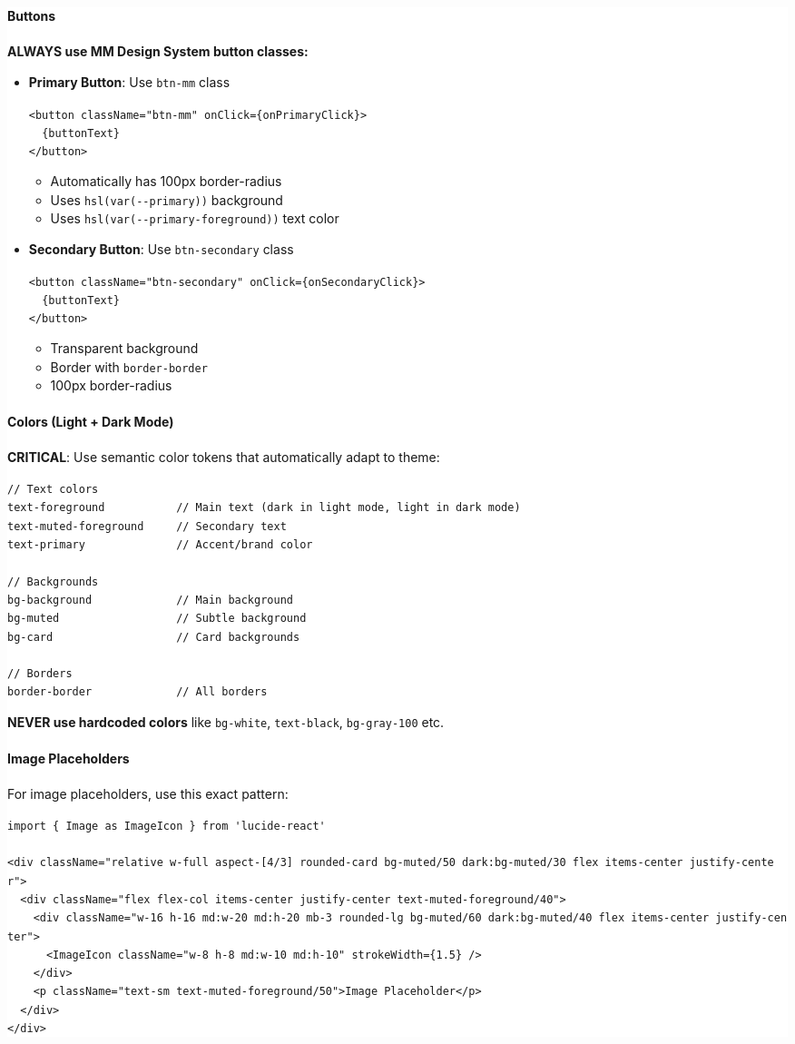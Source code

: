 #### Buttons
**ALWAYS use MM Design System button classes:**

- **Primary Button**: Use `btn-mm` class
  ```tsx
  <button className="btn-mm" onClick={onPrimaryClick}>
    {buttonText}
  </button>
  ```
  - Automatically has 100px border-radius
  - Uses `hsl(var(--primary))` background
  - Uses `hsl(var(--primary-foreground))` text color

- **Secondary Button**: Use `btn-secondary` class
  ```tsx
  <button className="btn-secondary" onClick={onSecondaryClick}>
    {buttonText}
  </button>
  ```
  - Transparent background
  - Border with `border-border`
  - 100px border-radius

#### Colors (Light + Dark Mode)
**CRITICAL**: Use semantic color tokens that automatically adapt to theme:

```tsx
// Text colors
text-foreground           // Main text (dark in light mode, light in dark mode)
text-muted-foreground     // Secondary text
text-primary              // Accent/brand color

// Backgrounds
bg-background             // Main background
bg-muted                  // Subtle background
bg-card                   // Card backgrounds

// Borders
border-border             // All borders
```

**NEVER use hardcoded colors** like `bg-white`, `text-black`, `bg-gray-100` etc.

#### Image Placeholders
For image placeholders, use this exact pattern:

```tsx
import { Image as ImageIcon } from 'lucide-react'

<div className="relative w-full aspect-[4/3] rounded-card bg-muted/50 dark:bg-muted/30 flex items-center justify-center">
  <div className="flex flex-col items-center justify-center text-muted-foreground/40">
    <div className="w-16 h-16 md:w-20 md:h-20 mb-3 rounded-lg bg-muted/60 dark:bg-muted/40 flex items-center justify-center">
      <ImageIcon className="w-8 h-8 md:w-10 md:h-10" strokeWidth={1.5} />
    </div>
    <p className="text-sm text-muted-foreground/50">Image Placeholder</p>
  </div>
</div>
```
